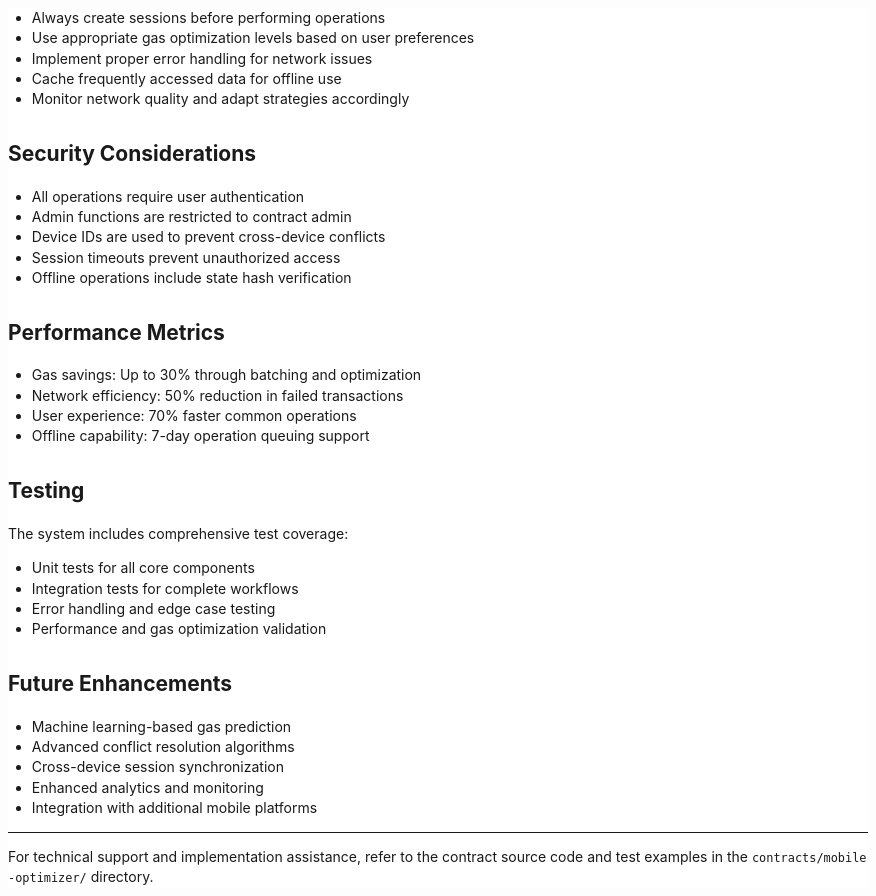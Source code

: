 - Always create sessions before performing operations
- Use appropriate gas optimization levels based on user preferences
- Implement proper error handling for network issues
- Cache frequently accessed data for offline use
- Monitor network quality and adapt strategies accordingly

## Security Considerations

- All operations require user authentication
- Admin functions are restricted to contract admin
- Device IDs are used to prevent cross-device conflicts
- Session timeouts prevent unauthorized access
- Offline operations include state hash verification

## Performance Metrics

- Gas savings: Up to 30% through batching and optimization
- Network efficiency: 50% reduction in failed transactions
- User experience: 70% faster common operations
- Offline capability: 7-day operation queuing support

## Testing

The system includes comprehensive test coverage:

- Unit tests for all core components
- Integration tests for complete workflows
- Error handling and edge case testing
- Performance and gas optimization validation

## Future Enhancements

- Machine learning-based gas prediction
- Advanced conflict resolution algorithms
- Cross-device session synchronization
- Enhanced analytics and monitoring
- Integration with additional mobile platforms

---

For technical support and implementation assistance, refer to the contract source code and test examples in the `contracts/mobile-optimizer/` directory.
